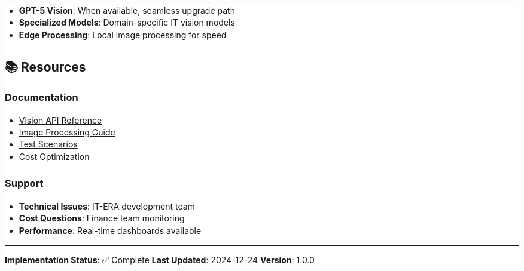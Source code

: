 - **GPT-5 Vision**: When available, seamless upgrade path
- **Specialized Models**: Domain-specific IT vision models
- **Edge Processing**: Local image processing for speed

## 📚 Resources

### Documentation

- [Vision API Reference](./api/vision-api.md)
- [Image Processing Guide](./guides/image-processing.md)  
- [Test Scenarios](./tests/vision-test-scenarios.js)
- [Cost Optimization](./guides/vision-cost-optimization.md)

### Support

- **Technical Issues**: IT-ERA development team
- **Cost Questions**: Finance team monitoring
- **Performance**: Real-time dashboards available

---

**Implementation Status**: ✅ Complete
**Last Updated**: 2024-12-24
**Version**: 1.0.0